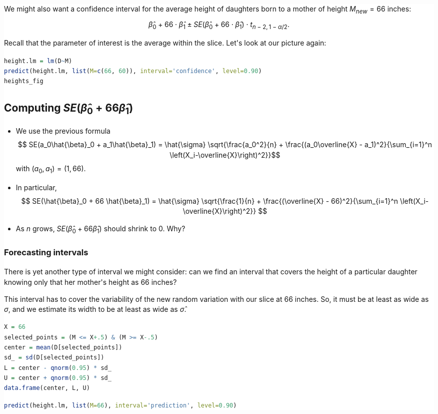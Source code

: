  We might also want a confidence interval for the average height of daughters born to a mother of height $M_{new}=66$ inches:
$$
\hat{\beta}_0 + 66 \cdot \hat{\beta}_1 \pm SE(\hat{\beta}_0 + 66 \cdot \hat{\beta}_1) \cdot t_{n-2, 1-\alpha/2}.
$$

Recall that the parameter of interest is the average within the slice. Let's look at our picture again:


```R
height.lm = lm(D~M)
predict(height.lm, list(M=c(66, 60)), interval='confidence', level=0.90)
heights_fig
```

## Computing $SE(\hat{\beta}_0 + 66 \hat{\beta}_1)$

- We use the previous formula
  $$
   SE(a_0\hat{\beta}_0 + a_1\hat{\beta}_1) = \hat{\sigma} \sqrt{\frac{a_0^2}{n} + \frac{(a_0\overline{X} - a_1)^2}{\sum_{i=1}^n \left(X_i-\overline{X}\right)^2}}$$
   with $(a_0, a_1) = (1, 66)$.
   
- In particular,
$$
 SE(\hat{\beta}_0 + 66 \hat{\beta}_1) = \hat{\sigma} \sqrt{\frac{1}{n} + \frac{(\overline{X} - 66)^2}{\sum_{i=1}^n \left(X_i-\overline{X}\right)^2}}
 $$
  
- As $n$ grows, $SE(\hat{\beta}_0 + 66 \hat{\beta}_1)$ should shrink to 0. Why?

### Forecasting intervals

There is yet another type of interval we might consider: can we find an interval that covers the height of a 
particular daughter knowing only that her mother's height as 66 inches?

This interval has to cover the variability of the new random variation with our slice at 66 inches. So, it must be at least
as wide as $\sigma$, and we estimate its width to be at least as wide as $\hat{\sigma}$. 


```R
X = 66
selected_points = (M <= X+.5) & (M >= X-.5)
center = mean(D[selected_points])
sd_ = sd(D[selected_points])
L = center - qnorm(0.95) * sd_
U = center + qnorm(0.95) * sd_
data.frame(center, L, U)
```


```R
predict(height.lm, list(M=66), interval='prediction', level=0.90)
```

